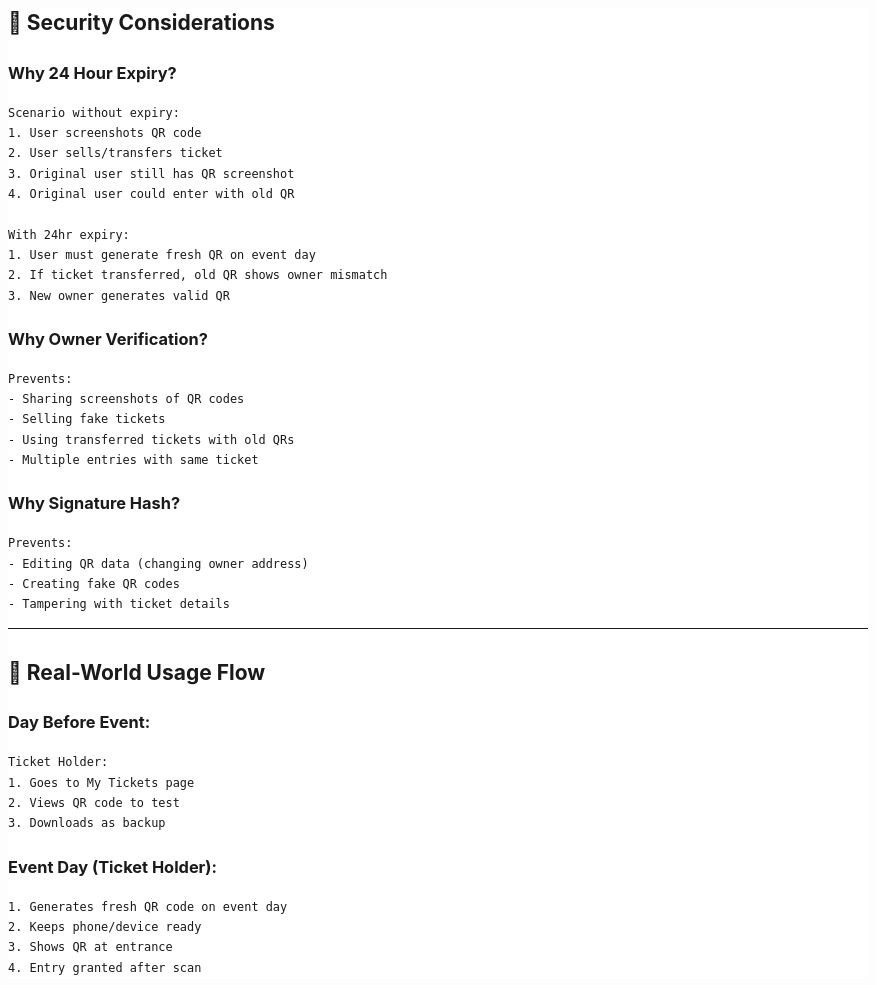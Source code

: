 
## 🔐 Security Considerations

### Why 24 Hour Expiry?

```
Scenario without expiry:
1. User screenshots QR code
2. User sells/transfers ticket
3. Original user still has QR screenshot
4. Original user could enter with old QR

With 24hr expiry:
1. User must generate fresh QR on event day
2. If ticket transferred, old QR shows owner mismatch
3. New owner generates valid QR
```

### Why Owner Verification?

```
Prevents:
- Sharing screenshots of QR codes
- Selling fake tickets
- Using transferred tickets with old QRs
- Multiple entries with same ticket
```

### Why Signature Hash?

```
Prevents:
- Editing QR data (changing owner address)
- Creating fake QR codes
- Tampering with ticket details
```

---

## 📱 Real-World Usage Flow

### Day Before Event:

```
Ticket Holder:
1. Goes to My Tickets page
2. Views QR code to test
3. Downloads as backup
```

### Event Day (Ticket Holder):

```
1. Generates fresh QR code on event day
2. Keeps phone/device ready
3. Shows QR at entrance
4. Entry granted after scan
```
